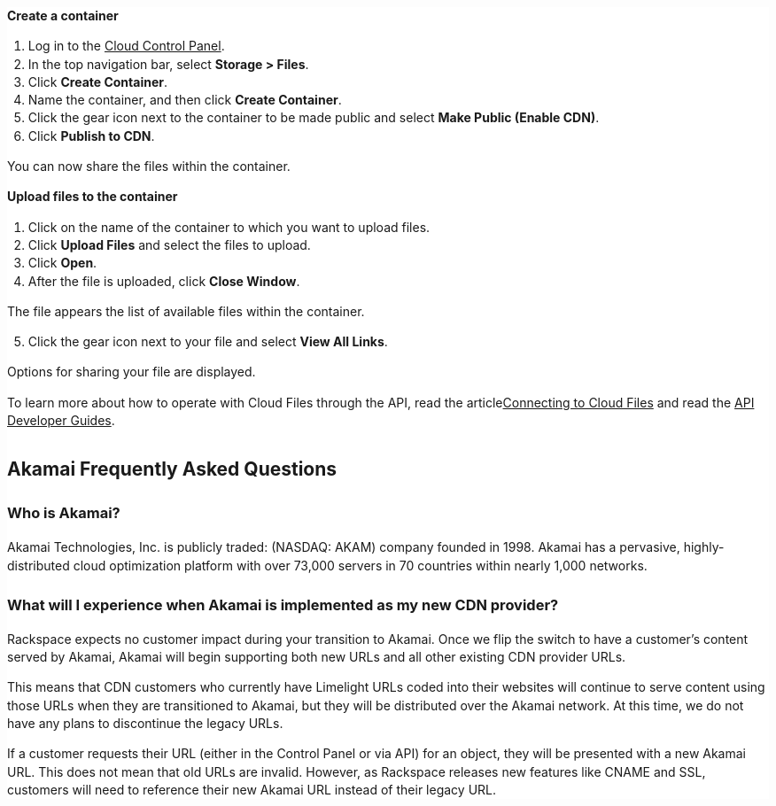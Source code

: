 **Create a container**

1.  Log in to the [Cloud Control Panel](http://mycloud.rackspace.com).
2.  In the top navigation bar, select **Storage \> Files**.
3.  Click **Create Container**.
4.  Name the container, and then click **Create Container**.
5.  Click the gear icon next to the container to be made public and
    select **Make Public (Enable CDN)**.
6.  Click **Publish to CDN**.

You can now share the files within the container.

**Upload files to the container**

1.  Click on the name of the container to which you want to upload
    files.
2.  Click **Upload Files** and select the files to upload.
3.  Click **Open**.
4.  After the file is uploaded, click **Close Window**.

The file appears the list of available files within the container.

5.  Click the gear icon next to your file and select **View All Links**.

Options for sharing your file are displayed.

To learn more about how to operate with Cloud Files through the API,
read the article[Connecting to Cloud
Files](https://www.rackspace.com/knowledge_center/article/connecting-to-cloudfiles)
and read the [API Developer Guides](http://docs.rackspace.com/).

Akamai Frequently Asked Questions
---------------------------------

### Who is Akamai?

Akamai Technologies, Inc. is publicly traded: (NASDAQ: AKAM) company
founded in 1998. Akamai has a pervasive, highly-distributed cloud
optimization platform with over 73,000 servers in 70 countries within
nearly 1,000 networks.

### What will I experience when Akamai is implemented as my new CDN provider?

Rackspace expects no customer impact during your transition to Akamai.
Once we flip the switch to have a customer&rsquo;s content served by Akamai,
Akamai will begin supporting both new URLs and all other existing CDN
provider URLs.

This means that CDN customers who currently have Limelight URLs coded
into their websites will continue to serve content using those URLs when
they are transitioned to Akamai, but they will be distributed over the
Akamai network. At this time, we do not have any plans to discontinue
the legacy URLs.

If a customer requests their URL (either in the Control Panel or via
API) for an object, they will be presented with a new Akamai URL. This
does not mean that old URLs are invalid. However, as Rackspace releases
new features like CNAME and SSL, customers will need to reference their
new Akamai URL instead of their legacy URL.
